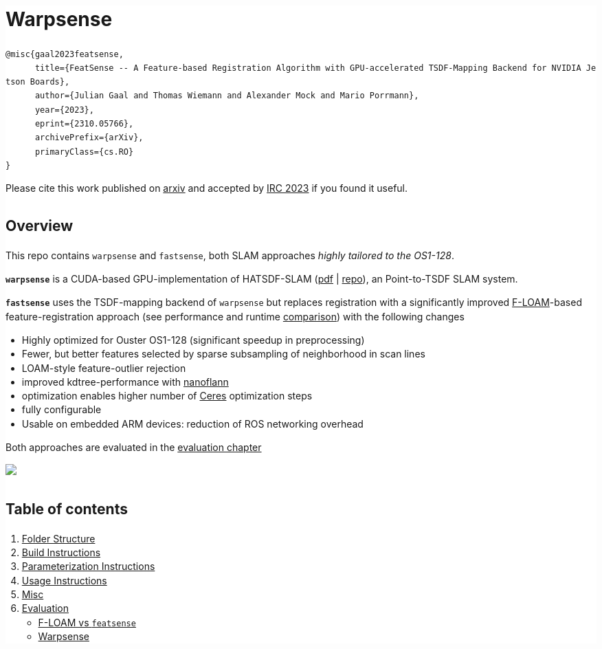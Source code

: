 
# Warpsense

```
@misc{gaal2023featsense,
      title={FeatSense -- A Feature-based Registration Algorithm with GPU-accelerated TSDF-Mapping Backend for NVIDIA Jetson Boards}, 
      author={Julian Gaal and Thomas Wiemann and Alexander Mock and Mario Porrmann},
      year={2023},
      eprint={2310.05766},
      archivePrefix={arXiv},
      primaryClass={cs.RO}
}
```

Please cite this work published on [arxiv](https://arxiv.org/abs/2310.05766) and accepted by [IRC 2023](https://www.ieee-irc.org) if you found it useful.

## Overview

This repo contains `warpsense` and `fastsense`, both SLAM approaches *highly tailored to the OS1-128*. 

**`warpsense`** is a CUDA-based GPU-implementation of HATSDF-SLAM ([pdf](https://ieeexplore.ieee.org/document/9568815) | [repo](https://github.com/uos/hatsdf_slam)), an Point-to-TSDF SLAM system.

**`fastsense`** uses the TSDF-mapping backend of `warpsense` but replaces registration with a significantly improved [F-LOAM](https://github.com/wh200720041/floam)-based feature-registration approach (see performance and runtime [comparison](#evaluation)) with the following changes

* Highly optimized for Ouster OS1-128 (significant speedup in preprocessing)
* Fewer, but better features selected by sparse subsampling of neighborhood in scan lines
* LOAM-style feature-outlier rejection
* improved kdtree-performance with [nanoflann](https://github.com/jlblancoc/nanoflann) 
* optimization enables higher number of [Ceres](https://ceres-solver.org) optimization steps
* fully configurable
* Usable on embedded ARM devices: reduction of ROS networking overhead

Both approaches are evaluated in the [evaluation chapter](#evaluation)

![](misc/chemnitz.png)

## Table of contents
1. [Folder Structure](#structure)
2. [Build Instructions](#build-instructions)
3. [Parameterization Instructions](#paramerization-instructions)
4. [Usage Instructions](#usage-instructions)
5. [Misc](#misc)
6. [Evaluation](#evaluation)
    * [F-LOAM vs `featsense`](#floam)
    * [Warpsense](#warpsense)
